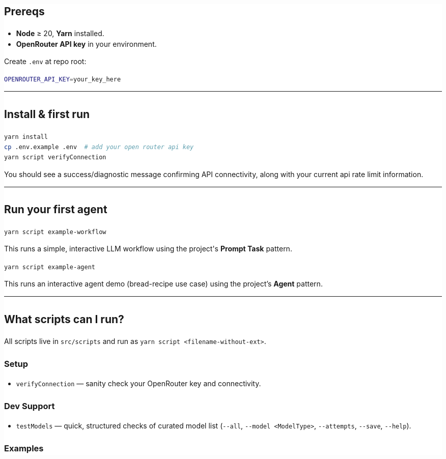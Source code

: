 
## Prereqs

* **Node** ≥ 20, **Yarn** installed.
* **OpenRouter API key** in your environment.

Create `.env` at repo root:

```bash
OPENROUTER_API_KEY=your_key_here
```

---

## Install & first run 

```bash
yarn install
cp .env.example .env  # add your open router api key
yarn script verifyConnection
```

You should see a success/diagnostic message confirming API connectivity, along with your current api rate limit information.

---

## Run your first agent

```bash
yarn script example-workflow
```

This runs a simple, interactive LLM workflow using the project's **Prompt Task** pattern.

```bash
yarn script example-agent
```

This runs an interactive agent demo (bread-recipe use case) using the project’s **Agent** pattern.

---

## What scripts can I run?

All scripts live in `src/scripts` and run as `yarn script <filename-without-ext>`.


### Setup
* `verifyConnection` — sanity check your OpenRouter key and connectivity.

### Dev Support
* `testModels` — quick, structured checks of curated model list (`--all`, `--model <ModelType>`, `--attempts`, `--save`, `--help`).

### Examples
